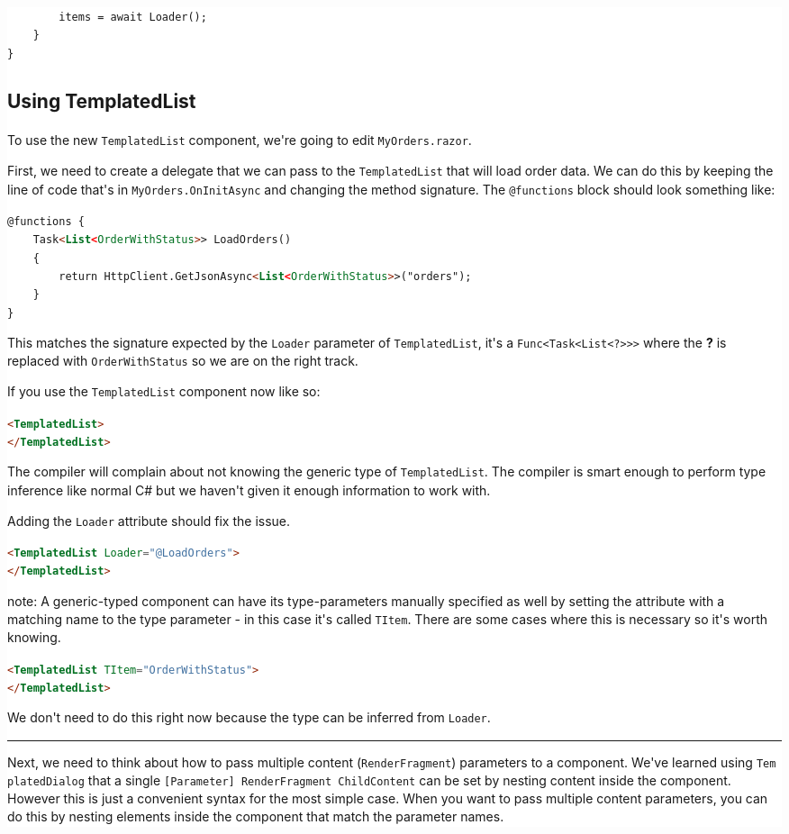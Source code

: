 ```html
        items = await Loader();
    }
}
```

## Using TemplatedList

To use the new `TemplatedList` component, we're going to edit `MyOrders.razor`.

First, we need to create a delegate that we can pass to the `TemplatedList` that will load order data. We can do this by keeping the line of code that's in `MyOrders.OnInitAsync` and changing the method signature. The `@functions` block should look something like:

```html
@functions {
    Task<List<OrderWithStatus>> LoadOrders()
    {
        return HttpClient.GetJsonAsync<List<OrderWithStatus>>("orders");
    }
}
```

This matches the signature expected by the `Loader` parameter of `TemplatedList`, it's a `Func<Task<List<?>>>` where the **?** is replaced with `OrderWithStatus` so we are on the right track.

If you use the `TemplatedList` component now like so:

```html
<TemplatedList>
</TemplatedList>
```

The compiler will complain about not knowing the generic type of `TemplatedList`. The compiler is smart enough to perform type inference like normal C# but we haven't given it enough information to work with.

Adding the `Loader` attribute should fix the issue.

```html
<TemplatedList Loader="@LoadOrders">
</TemplatedList>
```

note: A generic-typed component can have its type-parameters manually specified as well by setting the attribute with a matching name to the type parameter - in this case it's called `TItem`. There are some cases where this is necessary so it's worth knowing.

```html
<TemplatedList TItem="OrderWithStatus">
</TemplatedList>
```

We don't need to do this right now because the type can be inferred from `Loader`.

-----

Next, we need to think about how to pass multiple content (`RenderFragment`) parameters to a component. We've learned using `TemplatedDialog` that a single `[Parameter] RenderFragment ChildContent` can be set by nesting content inside the component. However this is just a convenient syntax for the most simple case. When you want to pass multiple content parameters, you can do this by nesting elements inside the component that match the parameter names.
